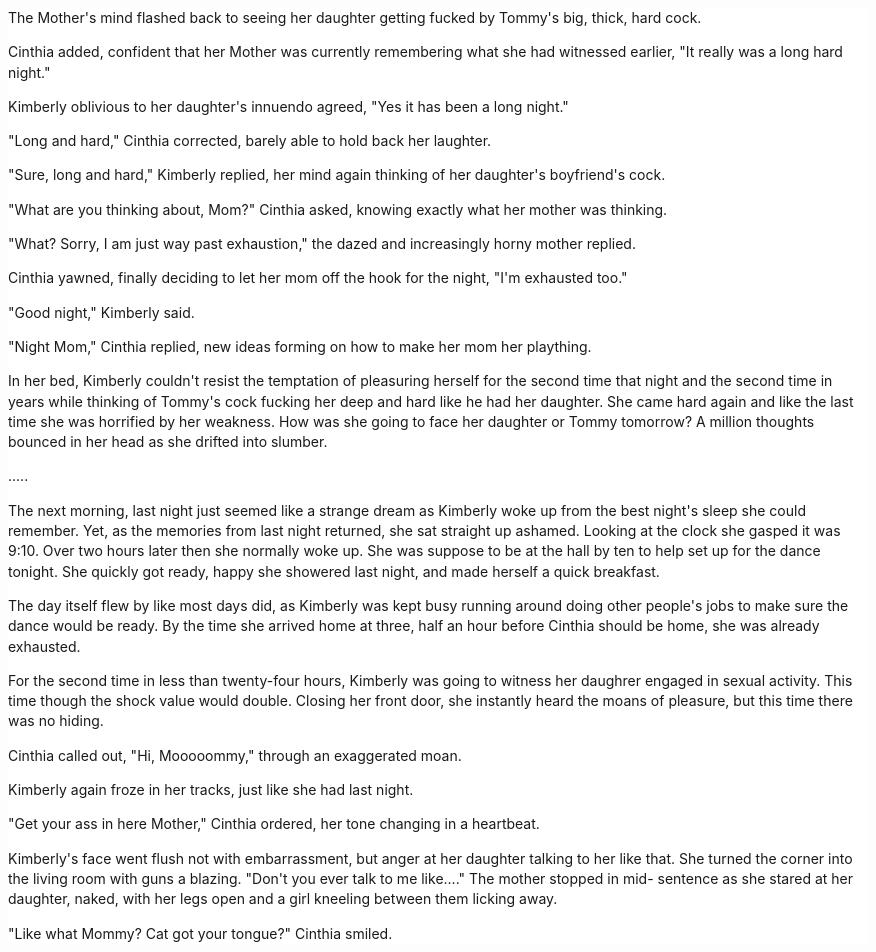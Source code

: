  The Mother's mind flashed back to seeing her daughter getting fucked by Tommy's big, thick, hard cock. 

 Cinthia added, confident that her Mother was currently remembering what she had witnessed earlier, "It really was a long hard night." 

 Kimberly oblivious to her daughter's innuendo agreed, "Yes it has been a long night." 

 "Long and hard," Cinthia corrected, barely able to hold back her laughter. 

 "Sure, long and hard," Kimberly replied, her mind again thinking of her daughter's boyfriend's cock. 

 "What are you thinking about, Mom?" Cinthia asked, knowing exactly what her mother was thinking. 

 "What? Sorry, I am just way past exhaustion," the dazed and increasingly horny mother replied. 

 Cinthia yawned, finally deciding to let her mom off the hook for the night, "I'm exhausted too." 

 "Good night," Kimberly said. 

 "Night Mom," Cinthia replied, new ideas forming on how to make her mom her plaything. 

 In her bed, Kimberly couldn't resist the temptation of pleasuring herself for the second time that night and the second time in years while thinking of Tommy's cock fucking her deep and hard like he had her daughter. She came hard again and like the last time she was horrified by her weakness. How was she going to face her daughter or Tommy tomorrow? A million thoughts bounced in her head as she drifted into slumber. 

 ..... 

 

 

 The next morning, last night just seemed like a strange dream as Kimberly woke up from the best night's sleep she could remember. Yet, as the memories from last night returned, she sat straight up ashamed. Looking at the clock she gasped it was 9:10. Over two hours later then she normally woke up. She was suppose to be at the hall by ten to help set up for the dance tonight. She quickly got ready, happy she showered last night, and made herself a quick breakfast. 

 The day itself flew by like most days did, as Kimberly was kept busy running around doing other people's jobs to make sure the dance would be ready. By the time she arrived home at three, half an hour before Cinthia should be home, she was already exhausted. 

 For the second time in less than twenty-four hours, Kimberly was going to witness her daughrer engaged in sexual activity. This time though the shock value would double. Closing her front door, she instantly heard the moans of pleasure, but this time there was no hiding. 

 Cinthia called out, "Hi, Mooooommy," through an exaggerated moan. 

 Kimberly again froze in her tracks, just like she had last night. 

 "Get your ass in here Mother," Cinthia ordered, her tone changing in a heartbeat. 

 Kimberly's face went flush not with embarrassment, but anger at her daughter talking to her like that. She turned the corner into the living room with guns a blazing. "Don't you ever talk to me like...." The mother stopped in mid- sentence as she stared at her daughter, naked, with her legs open and a girl kneeling between them licking away. 

 "Like what Mommy? Cat got your tongue?" Cinthia smiled. 
